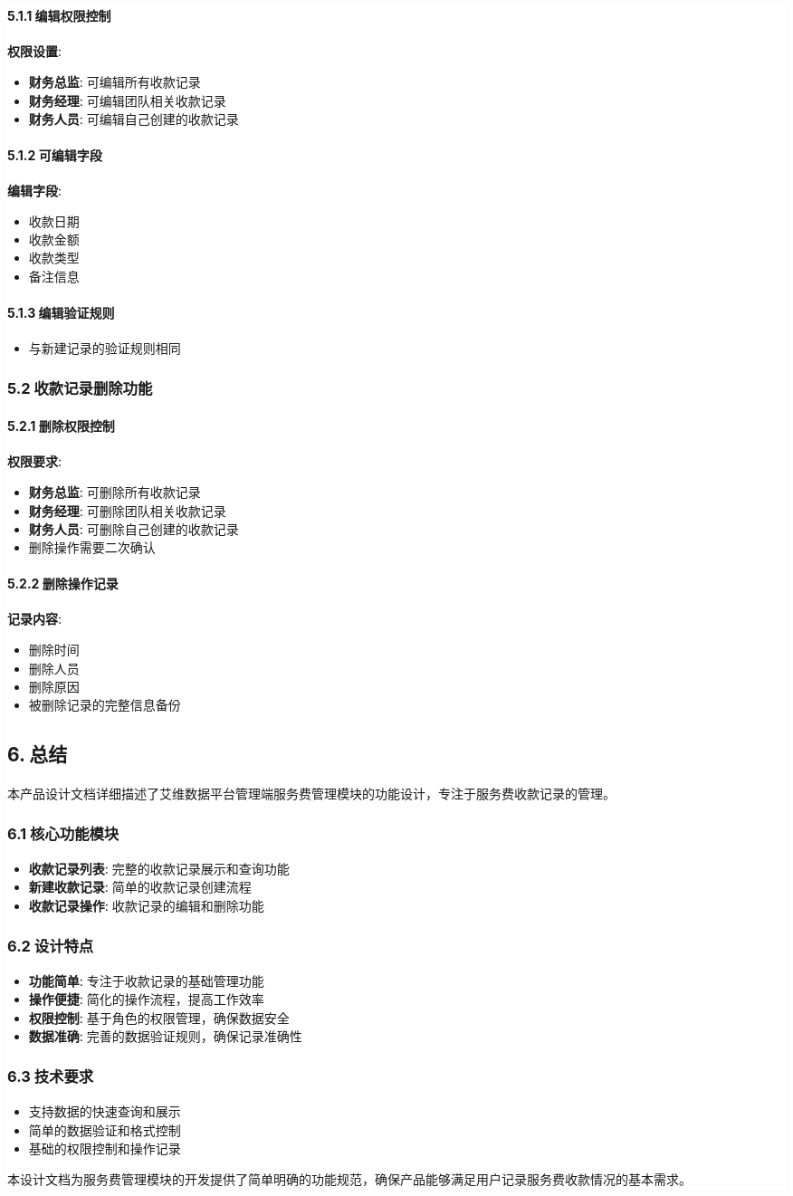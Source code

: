 #### 5.1.1 编辑权限控制
**权限设置**:
- **财务总监**: 可编辑所有收款记录
- **财务经理**: 可编辑团队相关收款记录
- **财务人员**: 可编辑自己创建的收款记录

#### 5.1.2 可编辑字段
**编辑字段**:
- 收款日期
- 收款金额
- 收款类型
- 备注信息

#### 5.1.3 编辑验证规则
- 与新建记录的验证规则相同

### 5.2 收款记录删除功能

#### 5.2.1 删除权限控制
**权限要求**:
- **财务总监**: 可删除所有收款记录
- **财务经理**: 可删除团队相关收款记录
- **财务人员**: 可删除自己创建的收款记录
- 删除操作需要二次确认

#### 5.2.2 删除操作记录
**记录内容**:
- 删除时间
- 删除人员
- 删除原因
- 被删除记录的完整信息备份

## 6. 总结

本产品设计文档详细描述了艾维数据平台管理端服务费管理模块的功能设计，专注于服务费收款记录的管理。

### 6.1 核心功能模块
- **收款记录列表**: 完整的收款记录展示和查询功能
- **新建收款记录**: 简单的收款记录创建流程
- **收款记录操作**: 收款记录的编辑和删除功能

### 6.2 设计特点
- **功能简单**: 专注于收款记录的基础管理功能
- **操作便捷**: 简化的操作流程，提高工作效率
- **权限控制**: 基于角色的权限管理，确保数据安全
- **数据准确**: 完善的数据验证规则，确保记录准确性

### 6.3 技术要求
- 支持数据的快速查询和展示
- 简单的数据验证和格式控制
- 基础的权限控制和操作记录

本设计文档为服务费管理模块的开发提供了简单明确的功能规范，确保产品能够满足用户记录服务费收款情况的基本需求。
